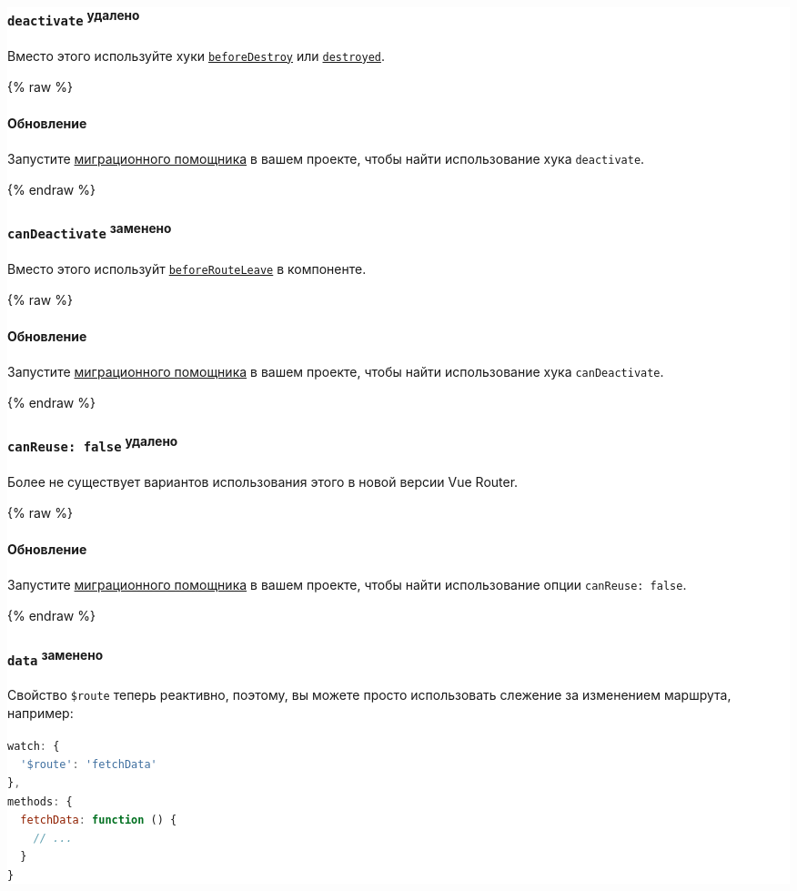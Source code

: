 ### `deactivate` <sup>удалено</sup>

Вместо этого используйте хуки [`beforeDestroy`](../api/#beforeDestroy) или [`destroyed`](../api/#destroyed).

{% raw %}
<div class="upgrade-path">
  <h4>Обновление</h4>
  <p>Запустите <a href="https://github.com/vuejs/vue-migration-helper">миграционного помощника</a> в вашем проекте, чтобы найти использование хука <code>deactivate</code>.</p>
</div>
{% endraw %}

### `canDeactivate` <sup>заменено</sup>

Вместо этого используйт [`beforeRouteLeave`](http://router.vuejs.org/en/advanced/navigation-guards.html#incomponent-guards) в компоненте.

{% raw %}
<div class="upgrade-path">
  <h4>Обновление</h4>
  <p>Запустите <a href="https://github.com/vuejs/vue-migration-helper">миграционного помощника</a> в вашем проекте, чтобы найти использование хука <code>canDeactivate</code>.</p>
</div>
{% endraw %}

### `canReuse: false` <sup>удалено</sup>

Более не существует вариантов использования этого в новой версии Vue Router.

{% raw %}
<div class="upgrade-path">
  <h4>Обновление</h4>
  <p>Запустите <a href="https://github.com/vuejs/vue-migration-helper">миграционного помощника</a> в вашем проекте, чтобы найти использование опции <code>canReuse: false</code>.</p>
</div>
{% endraw %}

### `data` <sup>заменено</sup>

Свойство `$route` теперь реактивно, поэтому, вы можете просто использовать слежение за изменением маршрута, например:

``` js
watch: {
  '$route': 'fetchData'
},
methods: {
  fetchData: function () {
    // ...
  }
}
```
